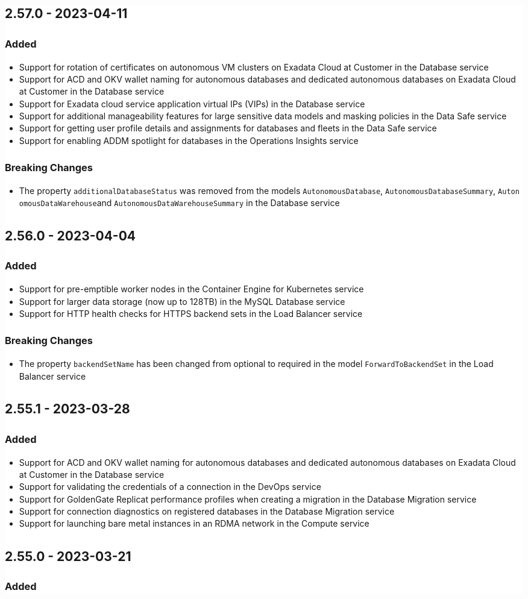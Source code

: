 ## 2.57.0 - 2023-04-11

### Added

- Support for rotation of certificates on autonomous VM clusters on Exadata Cloud at Customer in the Database service
- Support for ACD and OKV wallet naming for autonomous databases and dedicated autonomous databases on Exadata Cloud at Customer in the Database service
- Support for Exadata cloud service application virtual IPs (VIPs) in the Database service
- Support for additional manageability features for large sensitive data models and masking policies in the Data Safe service
- Support for getting user profile details and assignments for databases and fleets in the Data Safe service
- Support for enabling ADDM spotlight for databases in the Operations Insights service

### Breaking Changes

- The property `additionalDatabaseStatus` was removed from the models `AutonomousDatabase`, `AutonomousDatabaseSummary`, `AutonomousDataWarehouse`and `AutonomousDataWarehouseSummary` in the Database service

## 2.56.0 - 2023-04-04

### Added

- Support for pre-emptible worker nodes in the Container Engine for Kubernetes service
- Support for larger data storage (now up to 128TB) in the MySQL Database service
- Support for HTTP health checks for HTTPS backend sets in the Load Balancer service

### Breaking Changes

- The property `backendSetName` has been changed from optional to required in the model `ForwardToBackendSet` in the Load Balancer service

## 2.55.1 - 2023-03-28

### Added

- Support for ACD and OKV wallet naming for autonomous databases and dedicated autonomous databases on Exadata Cloud at Customer in the Database service
- Support for validating the credentials of a connection in the DevOps service
- Support for GoldenGate Replicat performance profiles when creating a migration in the Database Migration service
- Support for connection diagnostics on registered databases in the Database Migration service
- Support for launching bare metal instances in an RDMA network in the Compute service

## 2.55.0 - 2023-03-21

### Added
